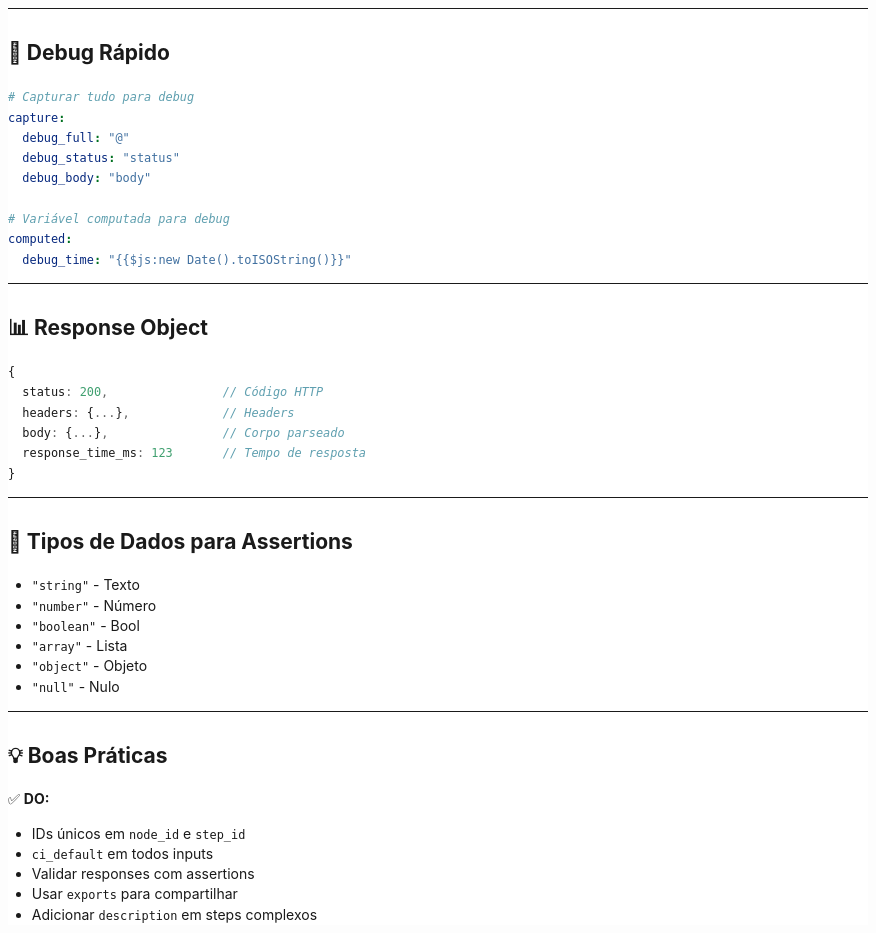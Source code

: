 ```bash
```

---

## 🐛 Debug Rápido

```yaml
# Capturar tudo para debug
capture:
  debug_full: "@"
  debug_status: "status"
  debug_body: "body"

# Variável computada para debug
computed:
  debug_time: "{{$js:new Date().toISOString()}}"
```

---

## 📊 Response Object

```typescript
{
  status: 200,                // Código HTTP
  headers: {...},             // Headers
  body: {...},                // Corpo parseado
  response_time_ms: 123       // Tempo de resposta
}
```

---

## 🚦 Tipos de Dados para Assertions

- `"string"` - Texto
- `"number"` - Número
- `"boolean"` - Bool
- `"array"` - Lista
- `"object"` - Objeto
- `"null"` - Nulo

---

## 💡 Boas Práticas

✅ **DO:**
- IDs únicos em `node_id` e `step_id`
- `ci_default` em todos inputs
- Validar responses com assertions
- Usar `exports` para compartilhar
- Adicionar `description` em steps complexos
